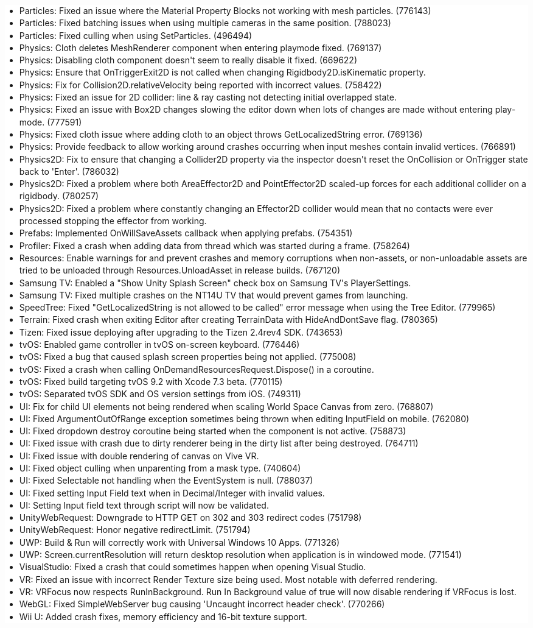 *   Particles: Fixed an issue where the Material Property Blocks not working with mesh particles. (776143)
*   Particles: Fixed batching issues when using multiple cameras in the same position. (788023)
*   Particles: Fixed culling when using SetParticles. (496494)
*   Physics: Cloth deletes MeshRenderer component when entering playmode fixed. (769137)
*   Physics: Disabling cloth component doesn't seem to really disable it fixed. (669622)
*   Physics: Ensure that OnTriggerExit2D is not called when changing Rigidbody2D.isKinematic property.
*   Physics: Fix for Collision2D.relativeVelocity being reported with incorrect values. (758422)
*   Physics: Fixed an issue for 2D collider: line & ray casting not detecting initial overlapped state.
*   Physics: Fixed an issue with Box2D changes slowing the editor down when lots of changes are made without entering play-mode. (777591)
*   Physics: Fixed cloth issue where adding cloth to an object throws GetLocalizedString error. (769136)
*   Physics: Provide feedback to allow working around crashes occurring when input meshes contain invalid vertices. (766891)
*   Physics2D: Fix to ensure that changing a Collider2D property via the inspector doesn't reset the OnCollision or OnTrigger state back to 'Enter'. (786032)
*   Physics2D: Fixed a problem where both AreaEffector2D and PointEffector2D scaled-up forces for each additional collider on a rigidbody. (780257)
*   Physics2D: Fixed a problem where constantly changing an Effector2D collider would mean that no contacts were ever processed stopping the effector from working.
*   Prefabs: Implemented OnWillSaveAssets callback when applying prefabs. (754351)
*   Profiler: Fixed a crash when adding data from thread which was started during a frame. (758264)
*   Resources: Enable warnings for and prevent crashes and memory corruptions when non-assets, or non-unloadable assets are tried to be unloaded through Resources.UnloadAsset in release builds. (767120)
*   Samsung TV: Enabled a "Show Unity Splash Screen" check box on Samsung TV's PlayerSettings.
*   Samsung TV: Fixed multiple crashes on the NT14U TV that would prevent games from launching.
*   SpeedTree: Fixed "GetLocalizedString is not allowed to be called" error message when using the Tree Editor. (779965)
*   Terrain: Fixed crash when exiting Editor after creating TerrainData with HideAndDontSave flag. (780365)
*   Tizen: Fixed issue deploying after upgrading to the Tizen 2.4rev4 SDK. (743653)
*   tvOS: Enabled game controller in tvOS on-screen keyboard. (776446)
*   tvOS: Fixed a bug that caused splash screen properties being not applied. (775008)
*   tvOS: Fixed a crash when calling OnDemandResourcesRequest.Dispose() in a coroutine.
*   tvOS: Fixed build targeting tvOS 9.2 with Xcode 7.3 beta. (770115)
*   tvOS: Separated tvOS SDK and OS version settings from iOS. (749311)
*   UI: Fix for child UI elements not being rendered when scaling World Space Canvas from zero. (768807)
*   UI: Fixed ArgumentOutOfRange exception sometimes being thrown when editing InputField on mobile. (762080)
*   UI: Fixed dropdown destroy coroutine being started when the component is not active. (758873)
*   UI: Fixed issue with crash due to dirty renderer being in the dirty list after being destroyed. (764711)
*   UI: Fixed issue with double rendering of canvas on Vive VR.
*   UI: Fixed object culling when unparenting from a mask type. (740604)
*   UI: Fixed Selectable not handling when the EventSystem is null. (788037)
*   UI: Fixed setting Input Field text when in Decimal/Integer with invalid values.
*   UI: Setting Input field text through script will now be validated.
*   UnityWebRequest: Downgrade to HTTP GET on 302 and 303 redirect codes (751798)
*   UnityWebRequest: Honor negative redirectLimit. (751794)
*   UWP: Build & Run will correctly work with Universal Windows 10 Apps. (771326)
*   UWP: Screen.currentResolution will return desktop resolution when application is in windowed mode. (771541)
*   VisualStudio: Fixed a crash that could sometimes happen when opening Visual Studio.
*   VR: Fixed an issue with incorrect Render Texture size being used. Most notable with deferred rendering.
*   VR: VRFocus now respects RunInBackground. Run In Background value of true will now disable rendering if VRFocus is lost.
*   WebGL: Fixed SimpleWebServer bug causing 'Uncaught incorrect header check'. (770266)
*   Wii U: Added crash fixes, memory efficiency and 16-bit texture support.